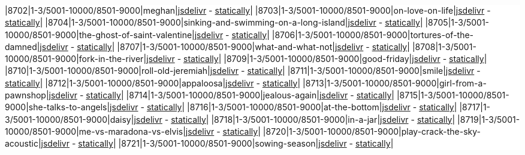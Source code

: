|8702|1-3/5001-10000/8501-9000|meghan|[jsdelivr](https://cdn.jsdelivr.net/gh/dbchord/webp-old-c-1280x720_1-3/5001-10000/8501-9000/meghan.webp) - [statically](https://cdn.statically.io/gh/dbchord/webp-old-c-1280x720_1-3/img/5001-10000/8501-9000/meghan.webp)|
|8703|1-3/5001-10000/8501-9000|on-love-on-life|[jsdelivr](https://cdn.jsdelivr.net/gh/dbchord/webp-old-c-1280x720_1-3/5001-10000/8501-9000/on-love-on-life.webp) - [statically](https://cdn.statically.io/gh/dbchord/webp-old-c-1280x720_1-3/img/5001-10000/8501-9000/on-love-on-life.webp)|
|8704|1-3/5001-10000/8501-9000|sinking-and-swimming-on-a-long-island|[jsdelivr](https://cdn.jsdelivr.net/gh/dbchord/webp-old-c-1280x720_1-3/5001-10000/8501-9000/sinking-and-swimming-on-a-long-island.webp) - [statically](https://cdn.statically.io/gh/dbchord/webp-old-c-1280x720_1-3/img/5001-10000/8501-9000/sinking-and-swimming-on-a-long-island.webp)|
|8705|1-3/5001-10000/8501-9000|the-ghost-of-saint-valentine|[jsdelivr](https://cdn.jsdelivr.net/gh/dbchord/webp-old-c-1280x720_1-3/5001-10000/8501-9000/the-ghost-of-saint-valentine.webp) - [statically](https://cdn.statically.io/gh/dbchord/webp-old-c-1280x720_1-3/img/5001-10000/8501-9000/the-ghost-of-saint-valentine.webp)|
|8706|1-3/5001-10000/8501-9000|tortures-of-the-damned|[jsdelivr](https://cdn.jsdelivr.net/gh/dbchord/webp-old-c-1280x720_1-3/5001-10000/8501-9000/tortures-of-the-damned.webp) - [statically](https://cdn.statically.io/gh/dbchord/webp-old-c-1280x720_1-3/img/5001-10000/8501-9000/tortures-of-the-damned.webp)|
|8707|1-3/5001-10000/8501-9000|what-and-what-not|[jsdelivr](https://cdn.jsdelivr.net/gh/dbchord/webp-old-c-1280x720_1-3/5001-10000/8501-9000/what-and-what-not.webp) - [statically](https://cdn.statically.io/gh/dbchord/webp-old-c-1280x720_1-3/img/5001-10000/8501-9000/what-and-what-not.webp)|
|8708|1-3/5001-10000/8501-9000|fork-in-the-river|[jsdelivr](https://cdn.jsdelivr.net/gh/dbchord/webp-old-c-1280x720_1-3/5001-10000/8501-9000/fork-in-the-river.webp) - [statically](https://cdn.statically.io/gh/dbchord/webp-old-c-1280x720_1-3/img/5001-10000/8501-9000/fork-in-the-river.webp)|
|8709|1-3/5001-10000/8501-9000|good-friday|[jsdelivr](https://cdn.jsdelivr.net/gh/dbchord/webp-old-c-1280x720_1-3/5001-10000/8501-9000/good-friday.webp) - [statically](https://cdn.statically.io/gh/dbchord/webp-old-c-1280x720_1-3/img/5001-10000/8501-9000/good-friday.webp)|
|8710|1-3/5001-10000/8501-9000|roll-old-jeremiah|[jsdelivr](https://cdn.jsdelivr.net/gh/dbchord/webp-old-c-1280x720_1-3/5001-10000/8501-9000/roll-old-jeremiah.webp) - [statically](https://cdn.statically.io/gh/dbchord/webp-old-c-1280x720_1-3/img/5001-10000/8501-9000/roll-old-jeremiah.webp)|
|8711|1-3/5001-10000/8501-9000|smile|[jsdelivr](https://cdn.jsdelivr.net/gh/dbchord/webp-old-c-1280x720_1-3/5001-10000/8501-9000/smile.webp) - [statically](https://cdn.statically.io/gh/dbchord/webp-old-c-1280x720_1-3/img/5001-10000/8501-9000/smile.webp)|
|8712|1-3/5001-10000/8501-9000|appaloosa|[jsdelivr](https://cdn.jsdelivr.net/gh/dbchord/webp-old-c-1280x720_1-3/5001-10000/8501-9000/appaloosa.webp) - [statically](https://cdn.statically.io/gh/dbchord/webp-old-c-1280x720_1-3/img/5001-10000/8501-9000/appaloosa.webp)|
|8713|1-3/5001-10000/8501-9000|girl-from-a-pawnshop|[jsdelivr](https://cdn.jsdelivr.net/gh/dbchord/webp-old-c-1280x720_1-3/5001-10000/8501-9000/girl-from-a-pawnshop.webp) - [statically](https://cdn.statically.io/gh/dbchord/webp-old-c-1280x720_1-3/img/5001-10000/8501-9000/girl-from-a-pawnshop.webp)|
|8714|1-3/5001-10000/8501-9000|jealous-again|[jsdelivr](https://cdn.jsdelivr.net/gh/dbchord/webp-old-c-1280x720_1-3/5001-10000/8501-9000/jealous-again.webp) - [statically](https://cdn.statically.io/gh/dbchord/webp-old-c-1280x720_1-3/img/5001-10000/8501-9000/jealous-again.webp)|
|8715|1-3/5001-10000/8501-9000|she-talks-to-angels|[jsdelivr](https://cdn.jsdelivr.net/gh/dbchord/webp-old-c-1280x720_1-3/5001-10000/8501-9000/she-talks-to-angels.webp) - [statically](https://cdn.statically.io/gh/dbchord/webp-old-c-1280x720_1-3/img/5001-10000/8501-9000/she-talks-to-angels.webp)|
|8716|1-3/5001-10000/8501-9000|at-the-bottom|[jsdelivr](https://cdn.jsdelivr.net/gh/dbchord/webp-old-c-1280x720_1-3/5001-10000/8501-9000/at-the-bottom.webp) - [statically](https://cdn.statically.io/gh/dbchord/webp-old-c-1280x720_1-3/img/5001-10000/8501-9000/at-the-bottom.webp)|
|8717|1-3/5001-10000/8501-9000|daisy|[jsdelivr](https://cdn.jsdelivr.net/gh/dbchord/webp-old-c-1280x720_1-3/5001-10000/8501-9000/daisy.webp) - [statically](https://cdn.statically.io/gh/dbchord/webp-old-c-1280x720_1-3/img/5001-10000/8501-9000/daisy.webp)|
|8718|1-3/5001-10000/8501-9000|in-a-jar|[jsdelivr](https://cdn.jsdelivr.net/gh/dbchord/webp-old-c-1280x720_1-3/5001-10000/8501-9000/in-a-jar.webp) - [statically](https://cdn.statically.io/gh/dbchord/webp-old-c-1280x720_1-3/img/5001-10000/8501-9000/in-a-jar.webp)|
|8719|1-3/5001-10000/8501-9000|me-vs-maradona-vs-elvis|[jsdelivr](https://cdn.jsdelivr.net/gh/dbchord/webp-old-c-1280x720_1-3/5001-10000/8501-9000/me-vs-maradona-vs-elvis.webp) - [statically](https://cdn.statically.io/gh/dbchord/webp-old-c-1280x720_1-3/img/5001-10000/8501-9000/me-vs-maradona-vs-elvis.webp)|
|8720|1-3/5001-10000/8501-9000|play-crack-the-sky-acoustic|[jsdelivr](https://cdn.jsdelivr.net/gh/dbchord/webp-old-c-1280x720_1-3/5001-10000/8501-9000/play-crack-the-sky-acoustic.webp) - [statically](https://cdn.statically.io/gh/dbchord/webp-old-c-1280x720_1-3/img/5001-10000/8501-9000/play-crack-the-sky-acoustic.webp)|
|8721|1-3/5001-10000/8501-9000|sowing-season|[jsdelivr](https://cdn.jsdelivr.net/gh/dbchord/webp-old-c-1280x720_1-3/5001-10000/8501-9000/sowing-season.webp) - [statically](https://cdn.statically.io/gh/dbchord/webp-old-c-1280x720_1-3/img/5001-10000/8501-9000/sowing-season.webp)|